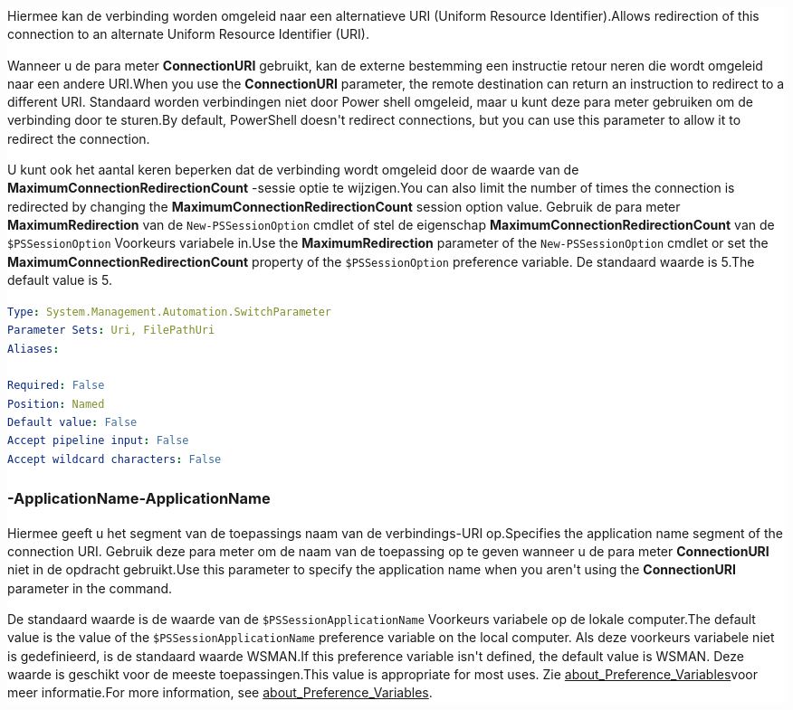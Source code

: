 <span data-ttu-id="84263-312">Hiermee kan de verbinding worden omgeleid naar een alternatieve URI (Uniform Resource Identifier).</span><span class="sxs-lookup"><span data-stu-id="84263-312">Allows redirection of this connection to an alternate Uniform Resource Identifier (URI).</span></span>

<span data-ttu-id="84263-313">Wanneer u de para meter **ConnectionURI** gebruikt, kan de externe bestemming een instructie retour neren die wordt omgeleid naar een andere URI.</span><span class="sxs-lookup"><span data-stu-id="84263-313">When you use the **ConnectionURI** parameter, the remote destination can return an instruction to redirect to a different URI.</span></span> <span data-ttu-id="84263-314">Standaard worden verbindingen niet door Power shell omgeleid, maar u kunt deze para meter gebruiken om de verbinding door te sturen.</span><span class="sxs-lookup"><span data-stu-id="84263-314">By default, PowerShell doesn't redirect connections, but you can use this parameter to allow it to redirect the connection.</span></span>

<span data-ttu-id="84263-315">U kunt ook het aantal keren beperken dat de verbinding wordt omgeleid door de waarde van de **MaximumConnectionRedirectionCount** -sessie optie te wijzigen.</span><span class="sxs-lookup"><span data-stu-id="84263-315">You can also limit the number of times the connection is redirected by changing the **MaximumConnectionRedirectionCount** session option value.</span></span> <span data-ttu-id="84263-316">Gebruik de para meter **MaximumRedirection** van de `New-PSSessionOption` cmdlet of stel de eigenschap **MaximumConnectionRedirectionCount** van de `$PSSessionOption` Voorkeurs variabele in.</span><span class="sxs-lookup"><span data-stu-id="84263-316">Use the **MaximumRedirection** parameter of the `New-PSSessionOption` cmdlet or set the **MaximumConnectionRedirectionCount** property of the `$PSSessionOption` preference variable.</span></span> <span data-ttu-id="84263-317">De standaard waarde is 5.</span><span class="sxs-lookup"><span data-stu-id="84263-317">The default value is 5.</span></span>

```yaml
Type: System.Management.Automation.SwitchParameter
Parameter Sets: Uri, FilePathUri
Aliases:

Required: False
Position: Named
Default value: False
Accept pipeline input: False
Accept wildcard characters: False
```

### <span data-ttu-id="84263-318">-ApplicationName</span><span class="sxs-lookup"><span data-stu-id="84263-318">-ApplicationName</span></span>

<span data-ttu-id="84263-319">Hiermee geeft u het segment van de toepassings naam van de verbindings-URI op.</span><span class="sxs-lookup"><span data-stu-id="84263-319">Specifies the application name segment of the connection URI.</span></span> <span data-ttu-id="84263-320">Gebruik deze para meter om de naam van de toepassing op te geven wanneer u de para meter **ConnectionURI** niet in de opdracht gebruikt.</span><span class="sxs-lookup"><span data-stu-id="84263-320">Use this parameter to specify the application name when you aren't using the **ConnectionURI** parameter in the command.</span></span>

<span data-ttu-id="84263-321">De standaard waarde is de waarde van de `$PSSessionApplicationName` Voorkeurs variabele op de lokale computer.</span><span class="sxs-lookup"><span data-stu-id="84263-321">The default value is the value of the `$PSSessionApplicationName` preference variable on the local computer.</span></span> <span data-ttu-id="84263-322">Als deze voorkeurs variabele niet is gedefinieerd, is de standaard waarde WSMAN.</span><span class="sxs-lookup"><span data-stu-id="84263-322">If this preference variable isn't defined, the default value is WSMAN.</span></span> <span data-ttu-id="84263-323">Deze waarde is geschikt voor de meeste toepassingen.</span><span class="sxs-lookup"><span data-stu-id="84263-323">This value is appropriate for most uses.</span></span> <span data-ttu-id="84263-324">Zie [about_Preference_Variables](./About/about_Preference_Variables.md)voor meer informatie.</span><span class="sxs-lookup"><span data-stu-id="84263-324">For more information, see [about_Preference_Variables](./About/about_Preference_Variables.md).</span></span>
